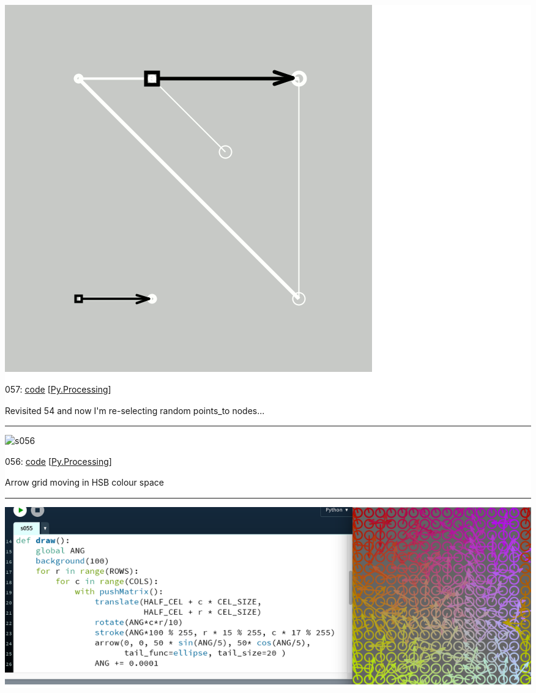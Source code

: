 ![s057](2018/s057/s057.gif)

057: [code](https://github.com/villares/sketch-a-day/tree/master/2018/s057)  [[Py.Processing](https://villares.github.io/como-instalar-o-processing-modo-python/index-EN)]

Revisited 54 and now I'm re-selecting random points_to nodes...

----

![s056](2018/s056/s056.gif)

056: [code](https://github.com/villares/sketch-a-day/tree/master/2018/s056)  [[Py.Processing](https://villares.github.io/como-instalar-o-processing-modo-python/index-EN)]

Arrow grid moving in HSB colour space

----

![s055](2018/s055/s055.png)
